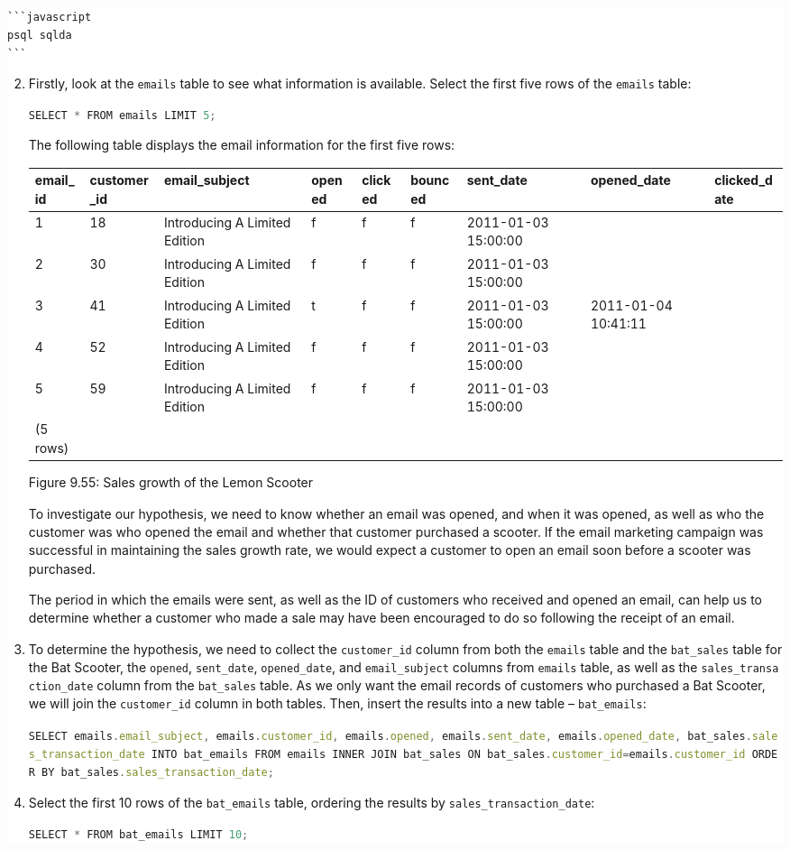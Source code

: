     ```javascript
    psql sqlda
    ```

2. Firstly, look at the `emails` table to see what information is available. Select the first five rows of the `emails` table:

    ```javascript
    SELECT * FROM emails LIMIT 5;
    ```

    The following table displays the email information for the first five rows:

    | email\_id | customer\_id | email\_subject | opened | clicked | bounced | sent\_date | opened\_date | clicked\_date |
    | --- | --- | --- | --- | --- | --- | --- | --- | --- |
    | 1 | 18 | Introducing A Limited Edition | f | f | f | 2011-01-03 15:00:00 |  |  |
    | 2 | 30 | Introducing A Limited Edition | f | f | f | 2011-01-03 15:00:00 |  |  |
    | 3 | 41 | Introducing A Limited Edition | t | f | f | 2011-01-03 15:00:00 | 2011-01-04 10:41:11 |  |
    | 4 | 52 | Introducing A Limited Edition | f | f | f | 2011-01-03 15:00:00 |  |
    | 5 | 59 | Introducing A Limited Edition | f | f | f | 2011-01-03 15:00:00 |  |  |
    | (5 rows) |

    Figure 9.55: Sales growth of the Lemon Scooter

    To investigate our hypothesis, we need to know whether an email was opened, and when it was opened, as well as who the customer was who opened the email and whether that customer purchased a scooter. If the email marketing campaign was successful in maintaining the sales growth rate, we would expect a customer to open an email soon before a scooter was purchased.

    The period in which the emails were sent, as well as the ID of customers who received and opened an email, can help us to determine whether a customer who made a sale may have been encouraged to do so following the receipt of an email.

3. To determine the hypothesis, we need to collect the `customer_id` column from both the `emails` table and the `bat_sales` table for the Bat Scooter, the `opened`, `sent_date`, `opened_date`, and `email_subject` columns from `emails` table, as well as the `sales_transaction_date` column from the `bat_sales` table. As we only want the email records of customers who purchased a Bat Scooter, we will join the `customer_id` column in both tables. Then, insert the results into a new table – `bat_emails`:

    ```javascript
    SELECT emails.email_subject, emails.customer_id, emails.opened, emails.sent_date, emails.opened_date, bat_sales.sales_transaction_date INTO bat_emails FROM emails INNER JOIN bat_sales ON bat_sales.customer_id=emails.customer_id ORDER BY bat_sales.sales_transaction_date;
    ```

4. Select the first 10 rows of the `bat_emails` table, ordering the results by `sales_transaction_date`:

    ```javascript
    SELECT * FROM bat_emails LIMIT 10;
    ```
